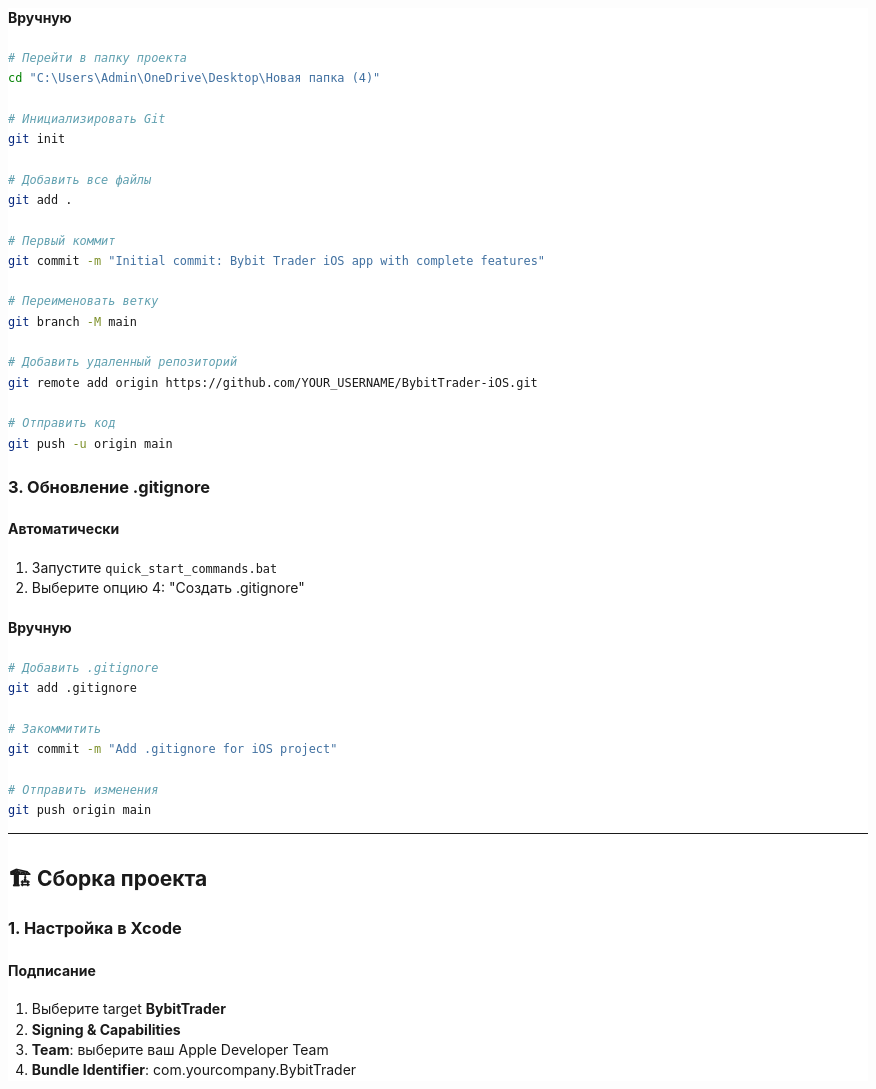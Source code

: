#### Вручную
```bash
# Перейти в папку проекта
cd "C:\Users\Admin\OneDrive\Desktop\Новая папка (4)"

# Инициализировать Git
git init

# Добавить все файлы
git add .

# Первый коммит
git commit -m "Initial commit: Bybit Trader iOS app with complete features"

# Переименовать ветку
git branch -M main

# Добавить удаленный репозиторий
git remote add origin https://github.com/YOUR_USERNAME/BybitTrader-iOS.git

# Отправить код
git push -u origin main
```

### 3. Обновление .gitignore

#### Автоматически
1. Запустите `quick_start_commands.bat`
2. Выберите опцию 4: "Создать .gitignore"

#### Вручную
```bash
# Добавить .gitignore
git add .gitignore

# Закоммитить
git commit -m "Add .gitignore for iOS project"

# Отправить изменения
git push origin main
```

---

## 🏗️ Сборка проекта

### 1. Настройка в Xcode

#### Подписание
1. Выберите target **BybitTrader**
2. **Signing & Capabilities**
3. **Team**: выберите ваш Apple Developer Team
4. **Bundle Identifier**: com.yourcompany.BybitTrader
